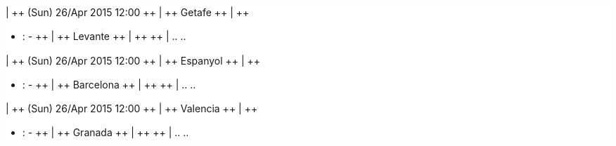 | ++
(Sun) 26/Apr 2015 12:00  ++
| ++
Getafe  ++
| ++
- : -  ++
| ++
Levante   ++
| ++
   ++
|
.. 
..

| ++
(Sun) 26/Apr 2015 12:00  ++
| ++
Espanyol  ++
| ++
- : -  ++
| ++
Barcelona   ++
| ++
   ++
|
.. 
..

| ++
(Sun) 26/Apr 2015 12:00  ++
| ++
Valencia  ++
| ++
- : -  ++
| ++
Granada   ++
| ++
   ++
|
.. 
..
